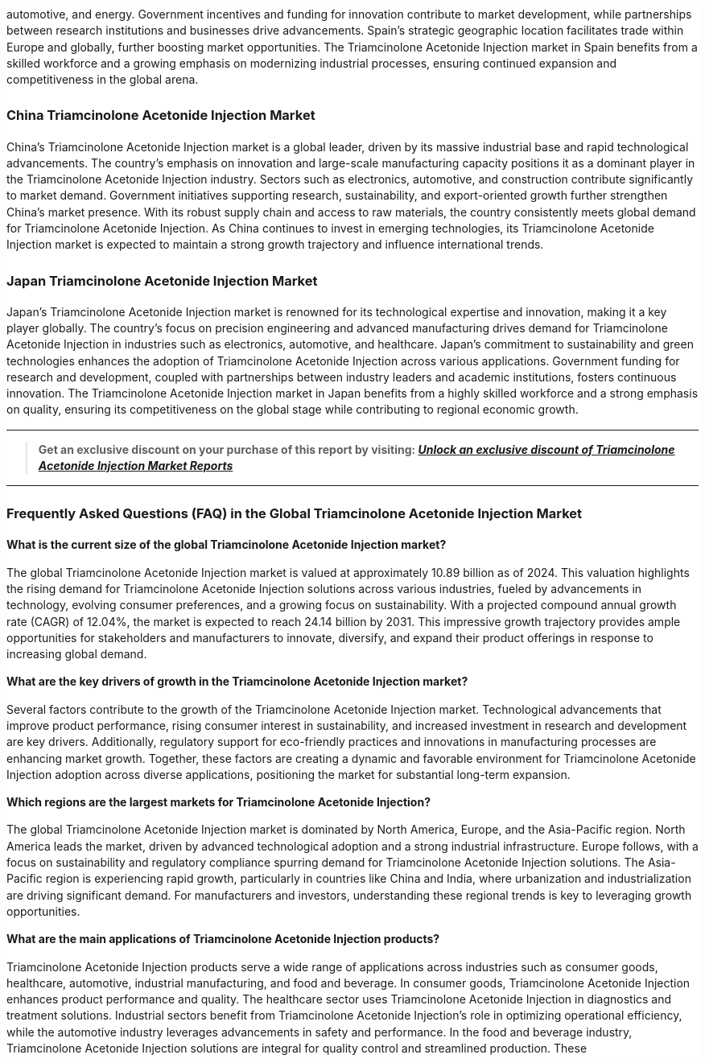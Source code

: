 automotive, and energy. Government incentives and funding for innovation contribute to market development, while partnerships between research institutions and businesses drive advancements. Spain&rsquo;s strategic geographic location facilitates trade within Europe and globally, further boosting market opportunities. The Triamcinolone Acetonide Injection market in Spain benefits from a skilled workforce and a growing emphasis on modernizing industrial processes, ensuring continued expansion and competitiveness in the global arena.</p><h3>China Triamcinolone Acetonide Injection Market</h3><p>China&rsquo;s Triamcinolone Acetonide Injection market is a global leader, driven by its massive industrial base and rapid technological advancements. The country&rsquo;s emphasis on innovation and large-scale manufacturing capacity positions it as a dominant player in the Triamcinolone Acetonide Injection industry. Sectors such as electronics, automotive, and construction contribute significantly to market demand. Government initiatives supporting research, sustainability, and export-oriented growth further strengthen China&rsquo;s market presence. With its robust supply chain and access to raw materials, the country consistently meets global demand for Triamcinolone Acetonide Injection. As China continues to invest in emerging technologies, its Triamcinolone Acetonide Injection market is expected to maintain a strong growth trajectory and influence international trends.</p><h3>Japan Triamcinolone Acetonide Injection Market</h3><p>Japan&rsquo;s Triamcinolone Acetonide Injection market is renowned for its technological expertise and innovation, making it a key player globally. The country&rsquo;s focus on precision engineering and advanced manufacturing drives demand for Triamcinolone Acetonide Injection in industries such as electronics, automotive, and healthcare. Japan&rsquo;s commitment to sustainability and green technologies enhances the adoption of Triamcinolone Acetonide Injection across various applications. Government funding for research and development, coupled with partnerships between industry leaders and academic institutions, fosters continuous innovation. The Triamcinolone Acetonide Injection market in Japan benefits from a highly skilled workforce and a strong emphasis on quality, ensuring its competitiveness on the global stage while contributing to regional economic growth.</p><hr /><blockquote><p><strong>Get an exclusive discount on your purchase of this report by visiting: <em><a href="://marketresearchpulse.com/ask-for-discount/81516?utm_source=Github&amp;utm_medium=0114">Unlock an exclusive discount of Triamcinolone Acetonide Injection Market Reports</a></em>&nbsp;</strong></p></blockquote><hr /><h3>Frequently Asked Questions (FAQ) in the Global Triamcinolone Acetonide Injection Market</h3><p><strong>What is the current size of the global Triamcinolone Acetonide Injection market?</strong></p><p>The global Triamcinolone Acetonide Injection market is valued at approximately 10.89 billion as of 2024. This valuation highlights the rising demand for Triamcinolone Acetonide Injection solutions across various industries, fueled by advancements in technology, evolving consumer preferences, and a growing focus on sustainability. With a projected compound annual growth rate (CAGR) of 12.04%, the market is expected to reach 24.14 billion by 2031. This impressive growth trajectory provides ample opportunities for stakeholders and manufacturers to innovate, diversify, and expand their product offerings in response to increasing global demand.</p><p><strong>What are the key drivers of growth in the Triamcinolone Acetonide Injection market?</strong></p><p>Several factors contribute to the growth of the Triamcinolone Acetonide Injection market. Technological advancements that improve product performance, rising consumer interest in sustainability, and increased investment in research and development are key drivers. Additionally, regulatory support for eco-friendly practices and innovations in manufacturing processes are enhancing market growth. Together, these factors are creating a dynamic and favorable environment for Triamcinolone Acetonide Injection adoption across diverse applications, positioning the market for substantial long-term expansion.</p><p><strong>Which regions are the largest markets for Triamcinolone Acetonide Injection?</strong></p><p>The global Triamcinolone Acetonide Injection market is dominated by North America, Europe, and the Asia-Pacific region. North America leads the market, driven by advanced technological adoption and a strong industrial infrastructure. Europe follows, with a focus on sustainability and regulatory compliance spurring demand for Triamcinolone Acetonide Injection solutions. The Asia-Pacific region is experiencing rapid growth, particularly in countries like China and India, where urbanization and industrialization are driving significant demand. For manufacturers and investors, understanding these regional trends is key to leveraging growth opportunities.</p><p><strong>What are the main applications of Triamcinolone Acetonide Injection products?</strong></p><p>Triamcinolone Acetonide Injection products serve a wide range of applications across industries such as consumer goods, healthcare, automotive, industrial manufacturing, and food and beverage. In consumer goods, Triamcinolone Acetonide Injection enhances product performance and quality. The healthcare sector uses Triamcinolone Acetonide Injection in diagnostics and treatment solutions. Industrial sectors benefit from Triamcinolone Acetonide Injection&rsquo;s role in optimizing operational efficiency, while the automotive industry leverages advancements in safety and performance. In the food and beverage industry, Triamcinolone Acetonide Injection solutions are integral for quality control and streamlined production. These